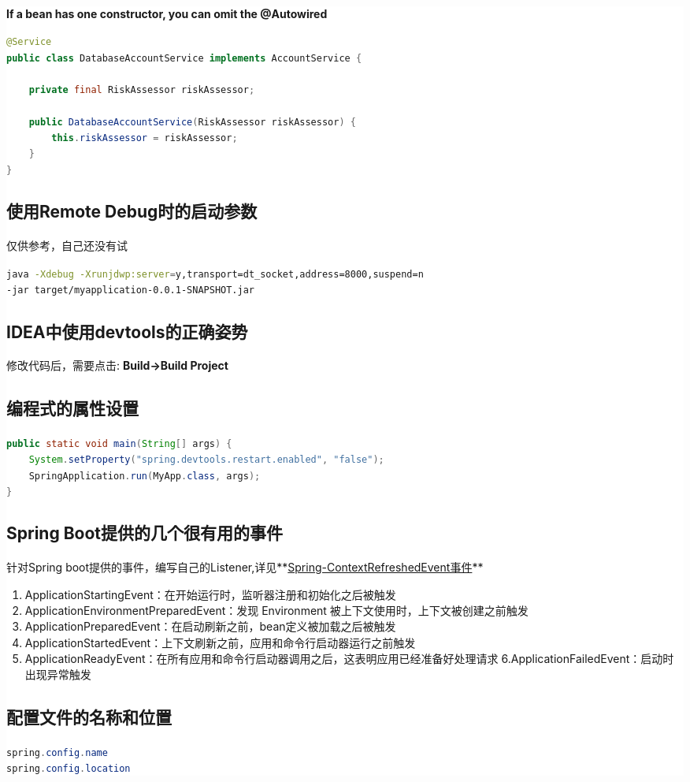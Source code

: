 **If a bean has one constructor, you can omit the @Autowired**

```java
@Service
public class DatabaseAccountService implements AccountService {

	private final RiskAssessor riskAssessor;

	public DatabaseAccountService(RiskAssessor riskAssessor) {
		this.riskAssessor = riskAssessor;
	}
}
```

## 使用Remote Debug时的启动参数
仅供参考，自己还没有试

```bash
java -Xdebug -Xrunjdwp:server=y,transport=dt_socket,address=8000,suspend=n 
-jar target/myapplication-0.0.1-SNAPSHOT.jar
```

## IDEA中使用devtools的正确姿势

修改代码后，需要点击: **Build->Build Project**

## 编程式的属性设置

```java
public static void main(String[] args) {
	System.setProperty("spring.devtools.restart.enabled", "false");
	SpringApplication.run(MyApp.class, args);
}
```

## Spring Boot提供的几个很有用的事件

针对Spring boot提供的事件，编写自己的Listener,详见**[Spring-ContextRefreshedEvent事件](https://greedypirate.github.io/2018/07/26/Spring-ContextRefreshedEvent%E4%BA%8B%E4%BB%B6/)**

1. ApplicationStartingEvent：在开始运行时，监听器注册和初始化之后被触发
2. ApplicationEnvironmentPreparedEvent：发现 Environment 被上下文使用时，上下文被创建之前触发
3. ApplicationPreparedEvent：在启动刷新之前，bean定义被加载之后被触发
4. ApplicationStartedEvent：上下文刷新之前，应用和命令行启动器运行之前触发
5. ApplicationReadyEvent：在所有应用和命令行启动器调用之后，这表明应用已经准备好处理请求
	6.ApplicationFailedEvent：启动时出现异常触发
	
## 配置文件的名称和位置

```java
spring.config.name
spring.config.location
```
